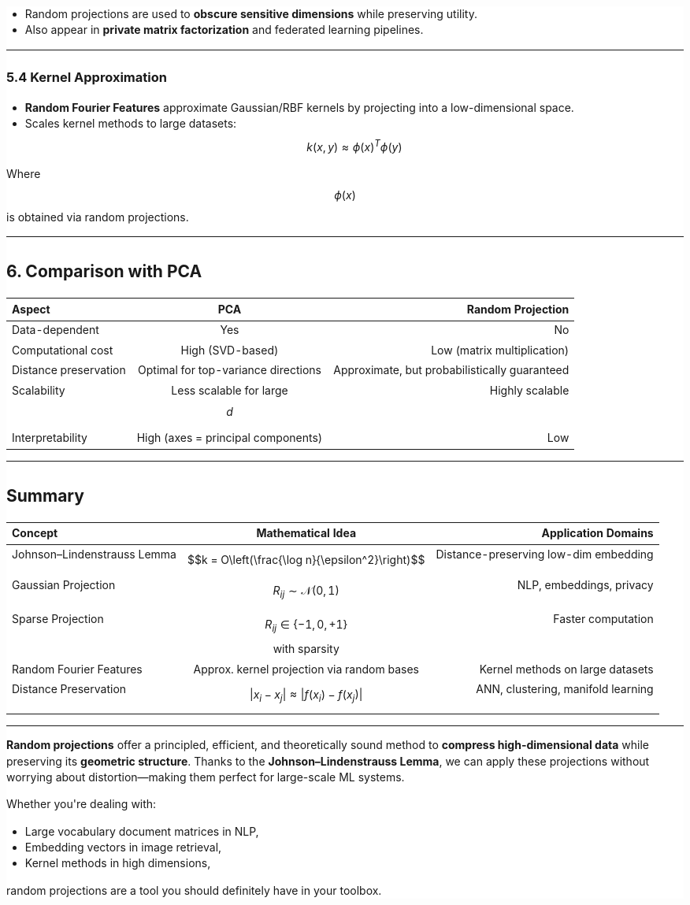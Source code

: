 - Random projections are used to **obscure sensitive dimensions** while preserving utility.
- Also appear in **private matrix factorization** and federated learning pipelines.

---

### 5.4 Kernel Approximation

- **Random Fourier Features** approximate Gaussian/RBF kernels by projecting into a low-dimensional space.
- Scales kernel methods to large datasets:
  $$
  k(x, y) \approx \phi(x)^T \phi(y)
  $$

Where $$\phi(x)$$ is obtained via random projections.

---

## 6. Comparison with PCA

| Aspect                | PCA                                           | Random Projection                                  |
| :-------------------- | :-------------------------------------------: | -------------------------------------------------: |
| Data-dependent        | Yes                                           | No                                                 |
| Computational cost    | High (SVD-based)                              | Low (matrix multiplication)                        |
| Distance preservation | Optimal for top-variance directions           | Approximate, but probabilistically guaranteed      |
| Scalability           | Less scalable for large $$d$$                 | Highly scalable                                    |
| Interpretability      | High (axes = principal components)            | Low                                                |

---

## Summary

| Concept                    | Mathematical Idea                                         | Application Domains                                |
| :------------------------- | :--------------------------------------------------------: | -------------------------------------------------: |
| Johnson–Lindenstrauss Lemma| $$k = O\left(\frac{\log n}{\epsilon^2}\right)$$           | Distance-preserving low-dim embedding              |
| Gaussian Projection        | $$R_{ij} \sim \mathcal{N}(0, 1)$$                         | NLP, embeddings, privacy                           |
| Sparse Projection          | $$R_{ij} \in \{-1, 0, +1\}$$ with sparsity                | Faster computation                                 |
| Random Fourier Features    | Approx. kernel projection via random bases                | Kernel methods on large datasets                   |
| Distance Preservation      | $$\|x_i - x_j\| \approx \|f(x_i) - f(x_j)\|$$              | ANN, clustering, manifold learning                 |

---


**Random projections** offer a principled, efficient, and theoretically sound method to **compress high-dimensional data** while preserving its **geometric structure**. Thanks to the **Johnson–Lindenstrauss Lemma**, we can apply these projections without worrying about distortion—making them perfect for large-scale ML systems.

Whether you're dealing with:
- Large vocabulary document matrices in NLP,
- Embedding vectors in image retrieval,
- Kernel methods in high dimensions,

random projections are a tool you should definitely have in your toolbox.

